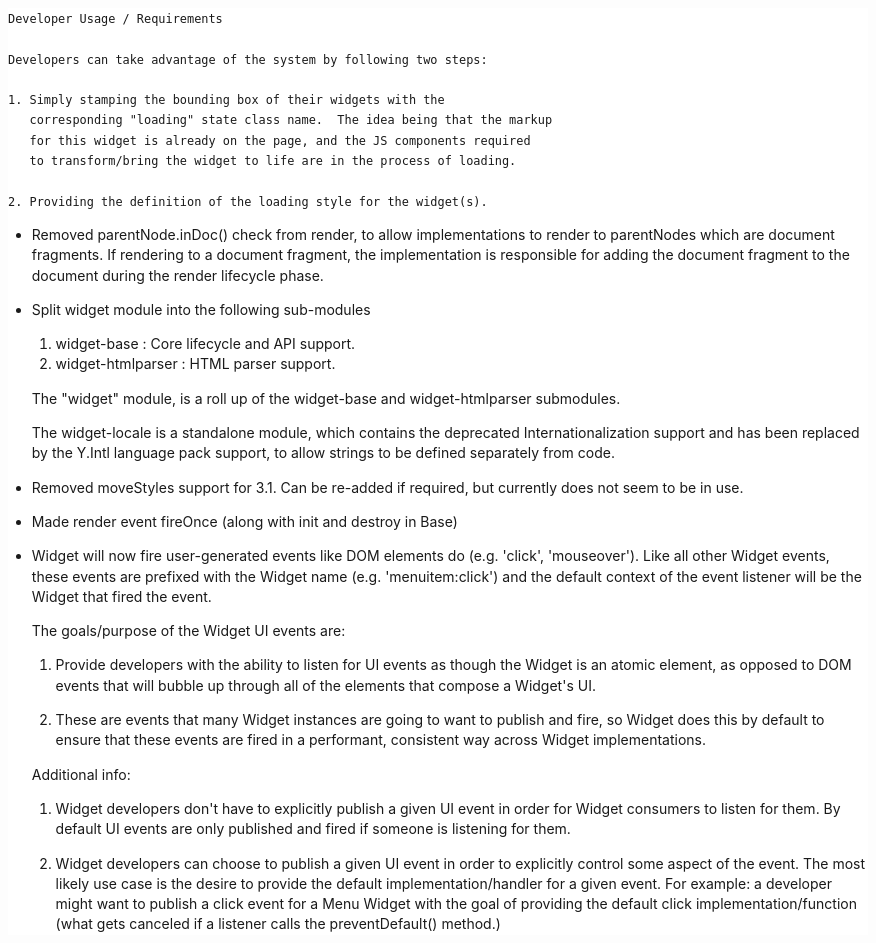     Developer Usage / Requirements
  
    Developers can take advantage of the system by following two steps:
  
    1. Simply stamping the bounding box of their widgets with the 
       corresponding "loading" state class name.  The idea being that the markup
       for this widget is already on the page, and the JS components required 
       to transform/bring the widget to life are in the process of loading.
      
    2. Providing the definition of the loading style for the widget(s).
  
  * Removed parentNode.inDoc() check from render, to allow implementations
    to render to parentNodes which are document fragments. If rendering to 
    a document fragment, the implementation is responsible for adding the 
    document fragment to the document during the render lifecycle phase.

  * Split widget module into the following sub-modules

    1. widget-base : Core lifecycle and API support. 
    2. widget-htmlparser : HTML parser support.

    The "widget" module, is a roll up of the widget-base and widget-htmlparser 
    submodules. 

    The widget-locale is a standalone module, which contains the deprecated
    Internationalization support and has been replaced by the Y.Intl language
    pack support, to allow strings to be defined separately from code.

  * Removed moveStyles support for 3.1. Can be re-added if required, but 
    currently does not seem to be in use. 

  * Made render event fireOnce (along with init and destroy in Base) 

  * Widget will now fire user-generated events like DOM elements do (e.g. 
    'click', 'mouseover').  Like all other Widget events, these events are 
    prefixed with the Widget name (e.g. 'menuitem:click') and the default 
    context of the event listener will be the Widget that fired the event.

    The goals/purpose of the Widget UI events are: 

    1. Provide developers with the ability to listen for UI events as though the 
       Widget is an atomic element, as opposed to DOM events that will bubble up 
       through all of the elements that compose a Widget's UI.

    2. These are events that many Widget instances are going to want to publish 
       and fire, so Widget does this by default to ensure that these events are
       fired in a performant, consistent way across Widget implementations.

    Additional info:

    1. Widget developers don't have to explicitly publish a given UI event in 
       order for Widget consumers to listen for them.  By default UI events are
       only published and fired if someone is listening for them.
       
    2. Widget developers can choose to publish a given UI event in order to 
       explicitly control some aspect of the event.  The most likely use case
       is the desire to provide the default implementation/handler for a given 
       event.  For example: a developer might want to publish a click event 
       for a Menu Widget with the goal of providing the default click 
       implementation/function (what gets canceled if a listener calls 
       the preventDefault() method.)
